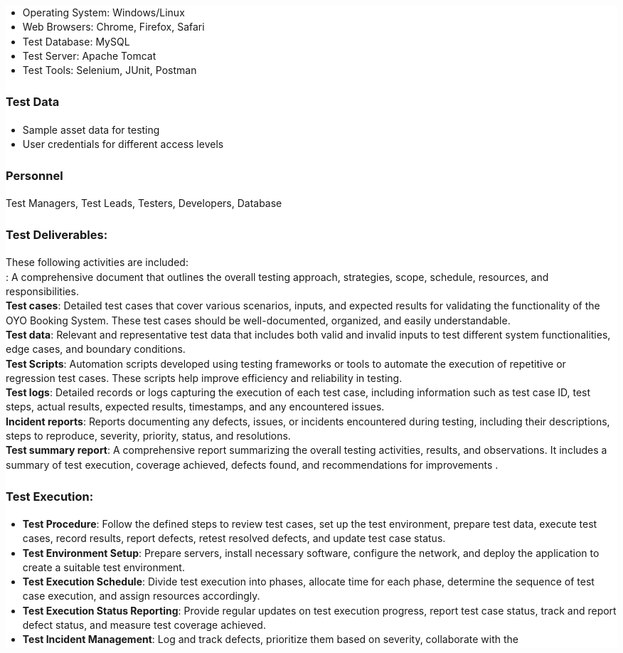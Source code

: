 - Operating System: Windows/Linux
- Web Browsers: Chrome, Firefox, Safari
- Test Database: MySQL
- Test Server: Apache Tomcat
- Test Tools: Selenium, JUnit, Postman

### Test Data

- Sample asset data for testing
- User credentials for different access levels

### Personnel

Test Managers, Test Leads, Testers, Developers, Database

### Test Deliverables:

These following activities are included:
<br>: A comprehensive document that outlines the overall testing approach, strategies, scope, schedule,
resources, and responsibilities.<br>
**Test cases**:  Detailed test cases that cover various scenarios, inputs, and expected results for validating the
functionality of the OYO Booking System. These test cases should be well-documented, organized, and easily
understandable.<br>
**Test data**: Relevant and representative test data that includes both valid and invalid inputs to test different
system
functionalities, edge cases, and boundary conditions.<br>
**Test Scripts**: Automation scripts developed using testing frameworks or tools to automate the execution of repetitive
or regression test cases. These scripts help improve efficiency and reliability in testing.<br>
**Test logs**: Detailed records or logs capturing the execution of each test case, including information such as test
case ID, test steps, actual results, expected results, timestamps, and any encountered issues.<br>
**Incident reports**: Reports documenting any defects, issues, or incidents encountered during testing, including their
descriptions, steps to reproduce, severity, priority, status, and resolutions.<br>
**Test summary report**: A comprehensive report summarizing the overall testing activities, results, and observations.
It
includes a summary of test execution, coverage achieved, defects found, and recommendations for improvements .

### Test Execution:

- **Test Procedure**: Follow the defined steps to review test cases, set up the test environment, prepare test data,
  execute test cases, record results, report defects, retest resolved defects, and update test case status.
- **Test Environment Setup**: Prepare servers, install necessary software, configure the network, and deploy the
  application to create a suitable test environment.
- **Test Execution Schedule**: Divide test execution into phases, allocate time for each phase, determine the sequence
  of
  test case execution, and assign resources accordingly.
- **Test Execution Status Reporting**: Provide regular updates on test execution progress, report test case status,
  track
  and report defect status, and measure test coverage achieved.
- **Test Incident Management**: Log and track defects, prioritize them based on severity, collaborate with the